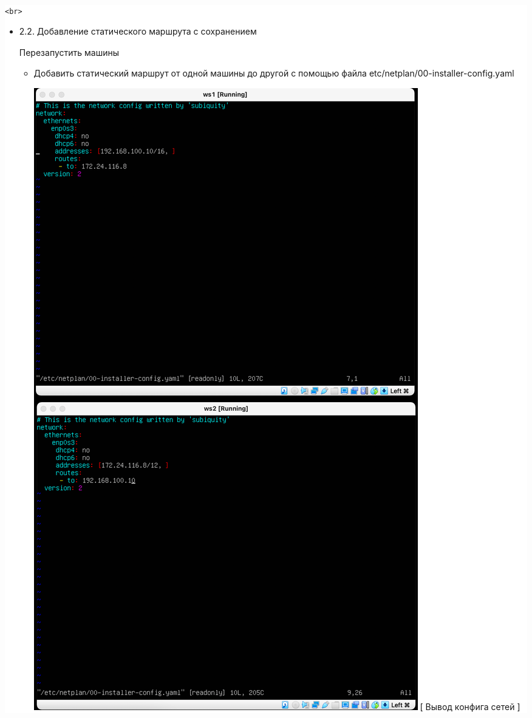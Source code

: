     <br>

- 2.2. Добавление статического маршрута с сохранением

    Перезапустить машины

    + Добавить статический маршрут от одной машины до другой с помощью файла etc/netplan/00-installer-config.yaml

        <img src="images/p2_dynamic.png" alt="p2_dynamic">
        [ Вывод конфига сетей ]
